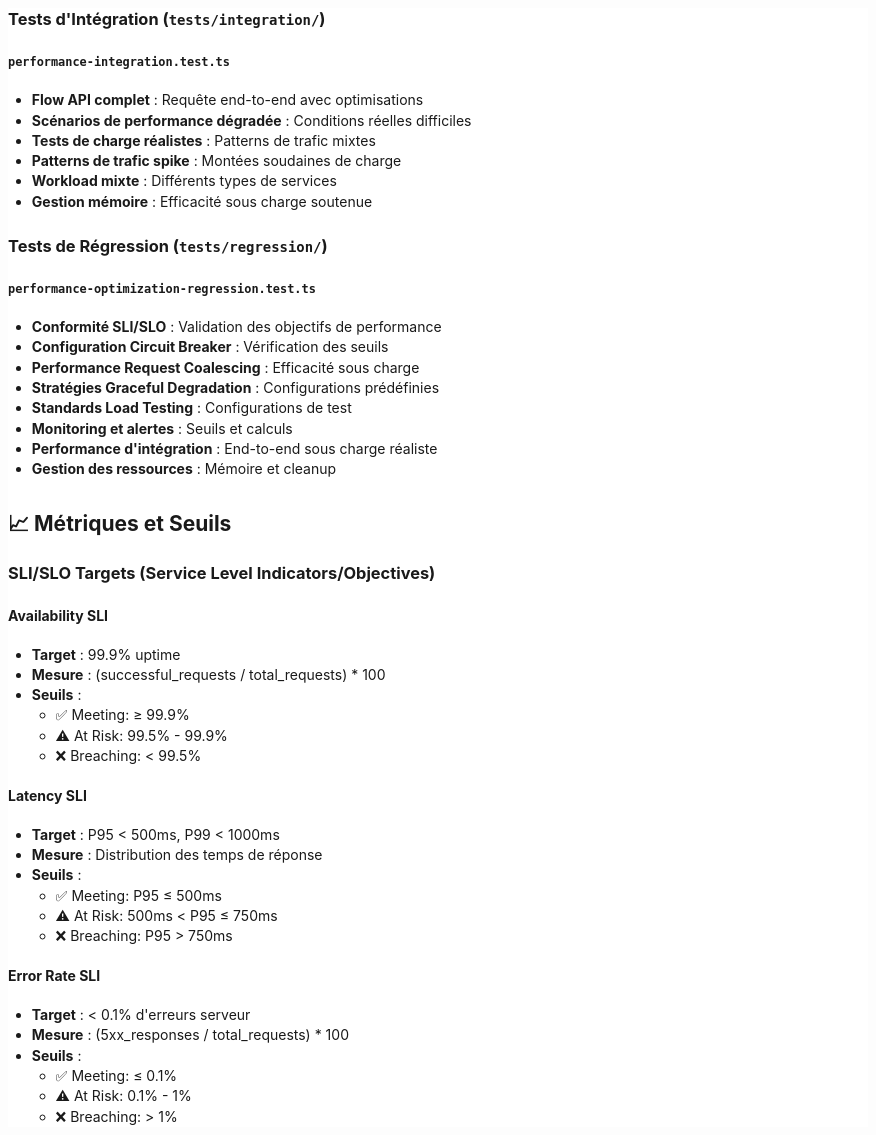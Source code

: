 ### Tests d'Intégration (`tests/integration/`)

#### `performance-integration.test.ts`
- **Flow API complet** : Requête end-to-end avec optimisations
- **Scénarios de performance dégradée** : Conditions réelles difficiles
- **Tests de charge réalistes** : Patterns de trafic mixtes
- **Patterns de trafic spike** : Montées soudaines de charge
- **Workload mixte** : Différents types de services
- **Gestion mémoire** : Efficacité sous charge soutenue

### Tests de Régression (`tests/regression/`)

#### `performance-optimization-regression.test.ts`
- **Conformité SLI/SLO** : Validation des objectifs de performance
- **Configuration Circuit Breaker** : Vérification des seuils
- **Performance Request Coalescing** : Efficacité sous charge
- **Stratégies Graceful Degradation** : Configurations prédéfinies
- **Standards Load Testing** : Configurations de test
- **Monitoring et alertes** : Seuils et calculs
- **Performance d'intégration** : End-to-end sous charge réaliste
- **Gestion des ressources** : Mémoire et cleanup

## 📈 Métriques et Seuils

### SLI/SLO Targets (Service Level Indicators/Objectives)

#### Availability SLI
- **Target** : 99.9% uptime
- **Mesure** : (successful_requests / total_requests) * 100
- **Seuils** :
  - ✅ Meeting: ≥ 99.9%
  - ⚠️ At Risk: 99.5% - 99.9%
  - ❌ Breaching: < 99.5%

#### Latency SLI
- **Target** : P95 < 500ms, P99 < 1000ms
- **Mesure** : Distribution des temps de réponse
- **Seuils** :
  - ✅ Meeting: P95 ≤ 500ms
  - ⚠️ At Risk: 500ms < P95 ≤ 750ms
  - ❌ Breaching: P95 > 750ms

#### Error Rate SLI
- **Target** : < 0.1% d'erreurs serveur
- **Mesure** : (5xx_responses / total_requests) * 100
- **Seuils** :
  - ✅ Meeting: ≤ 0.1%
  - ⚠️ At Risk: 0.1% - 1%
  - ❌ Breaching: > 1%
